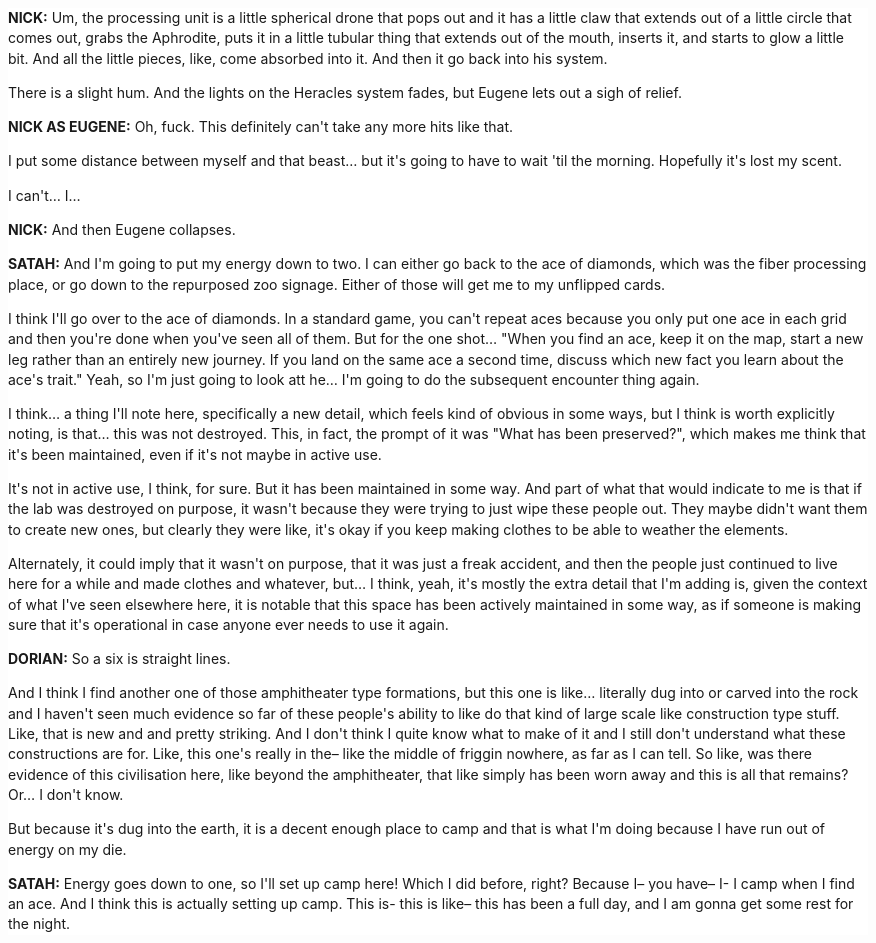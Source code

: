 **NICK:** Um, the processing unit is a little spherical drone that pops out and it has a little claw that extends out of a little circle that comes out, grabs the Aphrodite, puts it in a little tubular thing that extends out of the mouth, inserts it, and starts to glow a little bit. And all the little pieces, like, come absorbed into it. And then it go back into his system.

There is a slight hum. And the lights on the Heracles system fades, but Eugene lets out a sigh of relief.

**NICK AS EUGENE:** Oh, fuck. This definitely can't take any more hits like that.

I put some distance between myself and that beast… but it's going to have to wait 'til the morning. Hopefully it's lost my scent.

I can't… I…

**NICK:** And then Eugene collapses.

**SATAH:** And I'm going to put my energy down to two. I can either go back to the ace of diamonds, which was the fiber processing place, or go down to the repurposed zoo signage. Either of those will get me to my unflipped cards.

I think I'll go over to the ace of diamonds. In a standard game, you can't repeat aces because you only put one ace in each grid and then you're done when you've seen all of them. But for the one shot… "When you find an ace, keep it on the map, start a new leg rather than an entirely new journey. If you land on the same ace a second time, discuss which new fact you learn about the ace's trait." Yeah, so I'm just going to look att he… I'm going to do the subsequent encounter thing again.

I think… a thing I'll note here, specifically a new detail, which feels kind of obvious in some ways, but I think is worth explicitly noting, is that… this was not destroyed. This, in fact, the prompt of it was "What has been preserved?", which makes me think that it's been maintained, even if it's not maybe in active use.

It's not in active use, I think, for sure. But it has been maintained in some way. And part of what that would indicate to me is that if the lab was destroyed on purpose, it wasn't because they were trying to just wipe these people out. They maybe didn't want them to create new ones, but clearly they were like, it's okay if you keep making clothes to be able to weather the elements.

Alternately, it could imply that it wasn't on purpose, that it was just a freak accident, and then the people just continued to live here for a while and made clothes and whatever, but… I think, yeah, it's mostly the extra detail that I'm adding is, given the context of what I've seen elsewhere here, it is notable that this space has been actively maintained in some way, as if someone is making sure that it's operational in case anyone ever needs to use it again.

**DORIAN:** So a six is straight lines.

And I think I find another one of those amphitheater type formations, but this one is like… literally dug into or carved into the rock and I haven't seen much evidence so far of these people's ability to like do that kind of large scale like construction type stuff. Like, that is new and and pretty striking. And I don't think I quite know what to make of it and I still don't understand what these constructions are for. Like, this one's really in the– like the middle of friggin nowhere, as far as I can tell. So like, was there evidence of this civilisation here, like beyond the amphitheater, that like simply has been worn away and this is all that remains? Or… I don't know.

But because it's dug into the earth, it is a decent enough place to camp and that is what I'm doing because I have run out of energy on my die.

**SATAH:** Energy goes down to one, so I'll set up camp here\! Which I did before, right? Because I– you have– I- I camp when I find an ace. And I think this is actually setting up camp. This is- this is like– this has been a full day, and I am gonna get some rest for the night.
